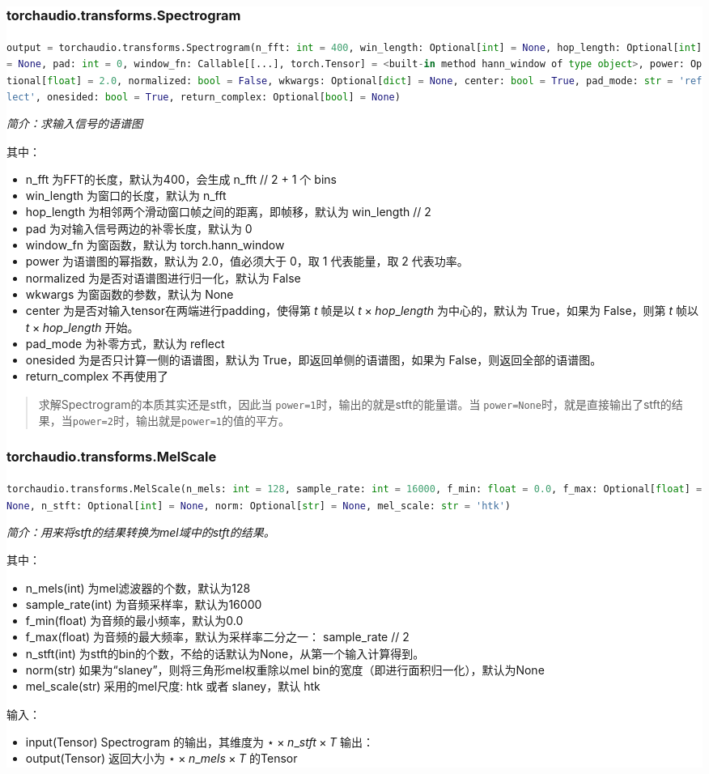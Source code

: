 ### torchaudio.transforms.Spectrogram

```python
output = torchaudio.transforms.Spectrogram(n_fft: int = 400, win_length: Optional[int] = None, hop_length: Optional[int] = None, pad: int = 0, window_fn: Callable[[...], torch.Tensor] = <built-in method hann_window of type object>, power: Optional[float] = 2.0, normalized: bool = False, wkwargs: Optional[dict] = None, center: bool = True, pad_mode: str = 'reflect', onesided: bool = True, return_complex: Optional[bool] = None)
```
*简介：求输入信号的语谱图*

其中：
+ n_fft 为FFT的长度，默认为400，会生成 n_fft // 2 + 1 个 bins
+ win_length 为窗口的长度，默认为 n_fft
+ hop_length 为相邻两个滑动窗口帧之间的距离，即帧移，默认为 win_length // 2
+ pad 为对输入信号两边的补零长度，默认为 0
+ window_fn 为窗函数，默认为 torch.hann_window
+ power 为语谱图的幂指数，默认为 2.0，值必须大于 0，取 1 代表能量，取 2 代表功率。
+ normalized 为是否对语谱图进行归一化，默认为 False
+ wkwargs 为窗函数的参数，默认为 None
+ center 为是否对输入tensor在两端进行padding，使得第 $t$ 帧是以 $t \times hop\_length$ 为中心的，默认为 True，如果为 False，则第 $t$ 帧以 $t \times hop\_length$ 开始。
+ pad_mode 为补零方式，默认为 reflect
+ onesided 为是否只计算一侧的语谱图，默认为 True，即返回单侧的语谱图，如果为 False，则返回全部的语谱图。
+ return_complex 不再使用了

> 求解Spectrogram的本质其实还是stft，因此当 ```power=1```时，输出的就是stft的能量谱。当 ```power=None```时，就是直接输出了stft的结果，当```power=2```时，输出就是```power=1```的值的平方。

### torchaudio.transforms.MelScale
```python
torchaudio.transforms.MelScale(n_mels: int = 128, sample_rate: int = 16000, f_min: float = 0.0, f_max: Optional[float] = None, n_stft: Optional[int] = None, norm: Optional[str] = None, mel_scale: str = 'htk')
```
*简介：用来将stft的结果转换为mel域中的stft的结果。*

其中：
+ n_mels(int) 为mel滤波器的个数，默认为128
+ sample_rate(int) 为音频采样率，默认为16000
+ f_min(float) 为音频的最小频率，默认为0.0
+ f_max(float) 为音频的最大频率，默认为采样率二分之一： sample_rate // 2
+ n_stft(int) 为stft的bin的个数，不给的话默认为None，从第一个输入计算得到。
+ norm(str) 如果为“slaney”，则将三角形mel权重除以mel bin的宽度（即进行面积归一化），默认为None
+ mel_scale(str) 采用的mel尺度: htk 或者 slaney，默认 htk

输入：
+ input(Tensor) Spectrogram 的输出，其维度为 $\star \times n\_stft \times T$
输出：
+ output(Tensor) 返回大小为 $\star \times n\_mels \times T$ 的Tensor
